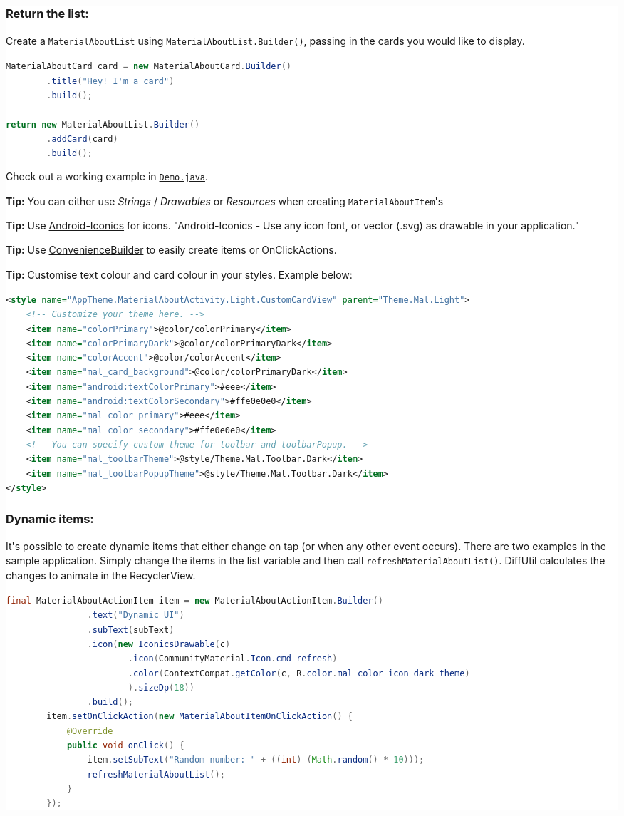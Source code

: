 ### Return the list:

Create a [`MaterialAboutList`][11] using [`MaterialAboutList.Builder()`][11], passing in the cards you would like to display.

```java
MaterialAboutCard card = new MaterialAboutCard.Builder()
        .title("Hey! I'm a card")
        .build();

return new MaterialAboutList.Builder()
        .addCard(card)
        .build();
```

Check out a working example in [`Demo.java`][3].

**Tip:** You can either use _Strings_ / _Drawables_ or _Resources_ when creating `MaterialAboutItem`'s

**Tip:** Use [Android-Iconics][iconics] for icons. "Android-Iconics - Use any icon font, or vector (.svg) as drawable in your application."

**Tip:** Use [ConvenienceBuilder][conveniencebuilderjava] to easily create items or OnClickActions.

**Tip:** Customise text colour and card colour in your styles. Example below: 

```xml
<style name="AppTheme.MaterialAboutActivity.Light.CustomCardView" parent="Theme.Mal.Light">
    <!-- Customize your theme here. -->
    <item name="colorPrimary">@color/colorPrimary</item>
    <item name="colorPrimaryDark">@color/colorPrimaryDark</item>
    <item name="colorAccent">@color/colorAccent</item>
    <item name="mal_card_background">@color/colorPrimaryDark</item>
    <item name="android:textColorPrimary">#eee</item>
    <item name="android:textColorSecondary">#ffe0e0e0</item>
    <item name="mal_color_primary">#eee</item>
    <item name="mal_color_secondary">#ffe0e0e0</item>
    <!-- You can specify custom theme for toolbar and toolbarPopup. -->
    <item name="mal_toolbarTheme">@style/Theme.Mal.Toolbar.Dark</item>
    <item name="mal_toolbarPopupTheme">@style/Theme.Mal.Toolbar.Dark</item>
</style>
```

### Dynamic items:
It's possible to create dynamic items that either change on tap (or when any other event occurs). There are two examples in the sample application. Simply change the items in the list variable and then call `refreshMaterialAboutList()`. DiffUtil calculates the changes to animate in the RecyclerView.

```java
final MaterialAboutActionItem item = new MaterialAboutActionItem.Builder()
                .text("Dynamic UI")
                .subText(subText)
                .icon(new IconicsDrawable(c)
                        .icon(CommunityMaterial.Icon.cmd_refresh)
                        .color(ContextCompat.getColor(c, R.color.mal_color_icon_dark_theme)
                        ).sizeDp(18))
                .build();
        item.setOnClickAction(new MaterialAboutItemOnClickAction() {
            @Override
            public void onClick() {
                item.setSubText("Random number: " + ((int) (Math.random() * 10)));
                refreshMaterialAboutList();
            }
        });
```


[1]: https://jitpack.io
[2]: http://i.imgur.com/xXWDmLb.png
[3]: https://github.com/daniel-stoneuk/material-about-library/blob/master/app/src/main/java/com/danielstone/materialaboutlibrarydemo/Demo.java
[4]: http://i.imgur.com/HEm08Ax.png
[5]: https://play.google.com/store/apps/details?id=com.danielstone.energyhive
[6]: https://github.com/HeinrichReimer/open-source-library-request-manager/issues/3
[8]: https://github.com/daniel-stoneuk/material-about-library/blob/master/library/src/main/java/com/danielstone/materialaboutlibrary/model/MaterialAboutCard.java
[9]: https://github.com/daniel-stoneuk/material-about-library/blob/master/library/src/main/java/com/danielstone/materialaboutlibrary/model/MaterialAboutTitleItem.java
[10]: https://github.com/daniel-stoneuk/material-about-library/blob/master/library/src/main/java/com/danielstone/materialaboutlibrary/model/MaterialAboutActionItem.java
[11]: https://github.com/daniel-stoneuk/material-about-library/blob/master/library/src/main/java/com/danielstone/materialaboutlibrary/model/MaterialAboutList.java
[101]: https://jitpack.io/v/daniel-stoneuk/material-about-library.svg
[102]: https://jitpack.io/#daniel-stoneuk/material-about-library
[conveniencebuilderjava]: https://github.com/daniel-stoneuk/material-about-library/blob/master/library/src/main/java/com/danielstone/materialaboutlibrary/ConvenienceBuilder.java
[iconics]: https://github.com/mikepenz/Android-Iconics
[materialaboutactivityjava]: https://github.com/daniel-stoneuk/material-about-library/blob/master/library/src/main/java/com/danielstone/materialaboutlibrary/MaterialAboutActivity.java
[materialaboutfragmentjava]: https://github.com/daniel-stoneuk/material-about-library/blob/master/app/src/main/java/com/danielstone/materialaboutlibrarydemo/ExampleMaterialAboutFragment.java